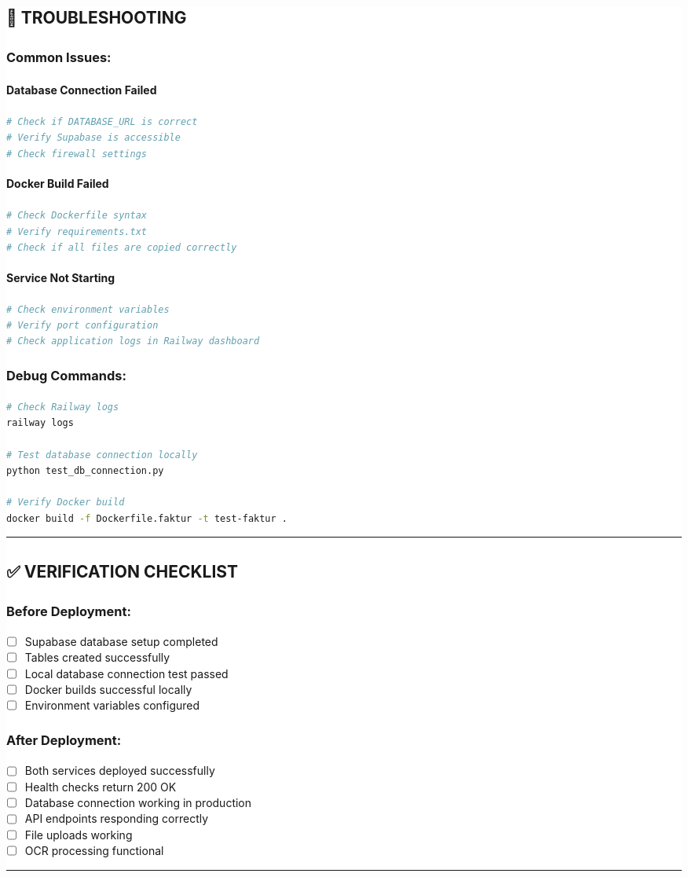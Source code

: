 
## 🔧 TROUBLESHOOTING

### Common Issues:

#### Database Connection Failed
```bash
# Check if DATABASE_URL is correct
# Verify Supabase is accessible
# Check firewall settings
```

#### Docker Build Failed
```bash
# Check Dockerfile syntax
# Verify requirements.txt
# Check if all files are copied correctly
```

#### Service Not Starting
```bash
# Check environment variables
# Verify port configuration
# Check application logs in Railway dashboard
```

### Debug Commands:
```bash
# Check Railway logs
railway logs

# Test database connection locally
python test_db_connection.py

# Verify Docker build
docker build -f Dockerfile.faktur -t test-faktur .
```

---

## ✅ VERIFICATION CHECKLIST

### Before Deployment:
- [ ] Supabase database setup completed
- [ ] Tables created successfully
- [ ] Local database connection test passed
- [ ] Docker builds successful locally
- [ ] Environment variables configured

### After Deployment:
- [ ] Both services deployed successfully
- [ ] Health checks return 200 OK
- [ ] Database connection working in production
- [ ] API endpoints responding correctly
- [ ] File uploads working
- [ ] OCR processing functional

---